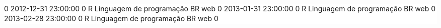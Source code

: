 </td>
<td>
0
</td>
</tr>
<tr>
<td>
2012-12-31 23:00:00
</td>
<td>
0
</td>
<td>
R Linguagem de programação
</td>
<td>
BR
</td>
<td>
web
</td>
<td>
0
</td>
</tr>
<tr>
<td>
2013-01-31 23:00:00
</td>
<td>
0
</td>
<td>
R Linguagem de programação
</td>
<td>
BR
</td>
<td>
web
</td>
<td>
0
</td>
</tr>
<tr>
<td>
2013-02-28 23:00:00
</td>
<td>
0
</td>
<td>
R Linguagem de programação
</td>
<td>
BR
</td>
<td>
web
</td>
<td>
0
</td>
